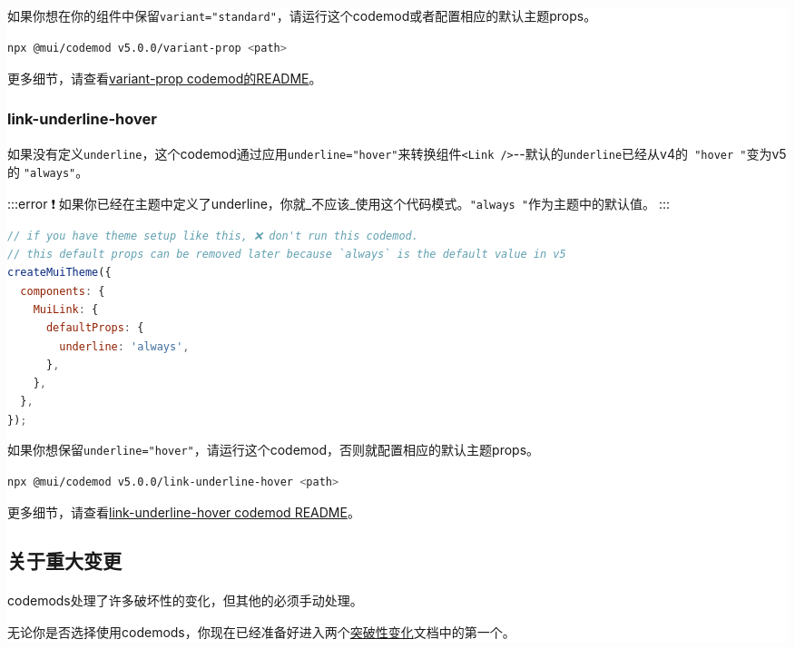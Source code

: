如果你想在你的组件中保留`variant="standard"`，请运行这个codemod或者配置相应的默认主题props。

```bash
npx @mui/codemod v5.0.0/variant-prop <path>
```

更多细节，请查看[variant-prop codemod的README](https://github.com/mui/material-ui/blob/master/packages/mui-codemod/README.md#variant-prop)。

### link-underline-hover

如果没有定义`underline`，这个codemod通过应用`underline="hover"`来转换组件`<Link />`--默认的`underline`已经从v4的` "hover "`变为v5的 `"always"`。

:::error
❗️ 如果你已经在主题中定义了underline，你就_不应该_使用这个代码模式。`"always "`作为主题中的默认值。
:::

```js
// if you have theme setup like this, ❌ don't run this codemod.
// this default props can be removed later because `always` is the default value in v5
createMuiTheme({
  components: {
    MuiLink: {
      defaultProps: {
        underline: 'always',
      },
    },
  },
});
```

如果你想保留`underline="hover"`，请运行这个codemod，否则就配置相应的默认主题props。

```bash
npx @mui/codemod v5.0.0/link-underline-hover <path>
```

更多细节，请查看[link-underline-hover codemod README](https://github.com/mui/material-ui/blob/master/packages/mui-codemod/README.md#link-underline-hover)。

## 关于重大变更

codemods处理了许多破坏性的变化，但其他的必须手动处理。

无论你是否选择使用codemods，你现在已经准备好进入两个[突破性变化](/material-ui/migration/v5-style-changes/)文档中的第一个。
